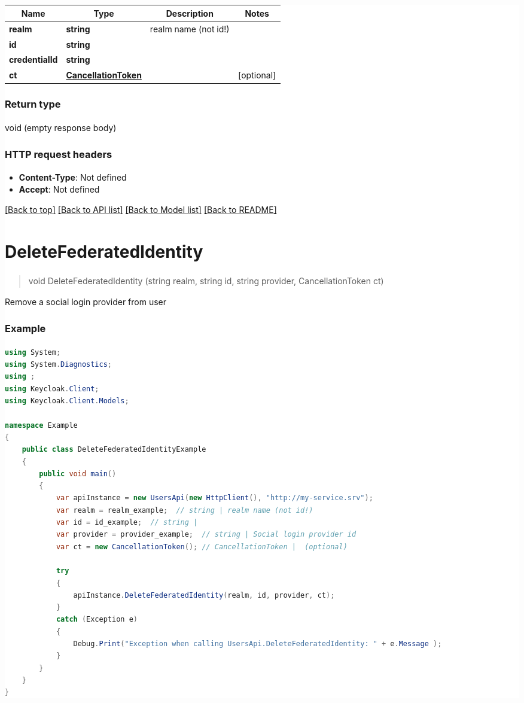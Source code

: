 Name | Type | Description  | Notes
------------- | ------------- | ------------- | -------------
 **realm** | **string**| realm name (not id!) | 
 **id** | **string**|  | 
 **credentialId** | **string**|  | 
 **ct** | [**CancellationToken**](.md)|  | [optional] 

### Return type

void (empty response body)

### HTTP request headers

 - **Content-Type**: Not defined
 - **Accept**: Not defined

[[Back to top]](#) [[Back to API list]](../README.md#documentation-for-api-endpoints) [[Back to Model list]](../README.md#documentation-for-models) [[Back to README]](../README.md)

<a name="deletefederatedidentity"></a>
# **DeleteFederatedIdentity**
> void DeleteFederatedIdentity (string realm, string id, string provider, CancellationToken ct)



Remove a social login provider from user

### Example
```csharp
using System;
using System.Diagnostics;
using ;
using Keycloak.Client;
using Keycloak.Client.Models;

namespace Example
{
    public class DeleteFederatedIdentityExample
    {
        public void main()
        {
            var apiInstance = new UsersApi(new HttpClient(), "http://my-service.srv");
            var realm = realm_example;  // string | realm name (not id!)
            var id = id_example;  // string | 
            var provider = provider_example;  // string | Social login provider id
            var ct = new CancellationToken(); // CancellationToken |  (optional) 

            try
            {
                apiInstance.DeleteFederatedIdentity(realm, id, provider, ct);
            }
            catch (Exception e)
            {
                Debug.Print("Exception when calling UsersApi.DeleteFederatedIdentity: " + e.Message );
            }
        }
    }
}
```

